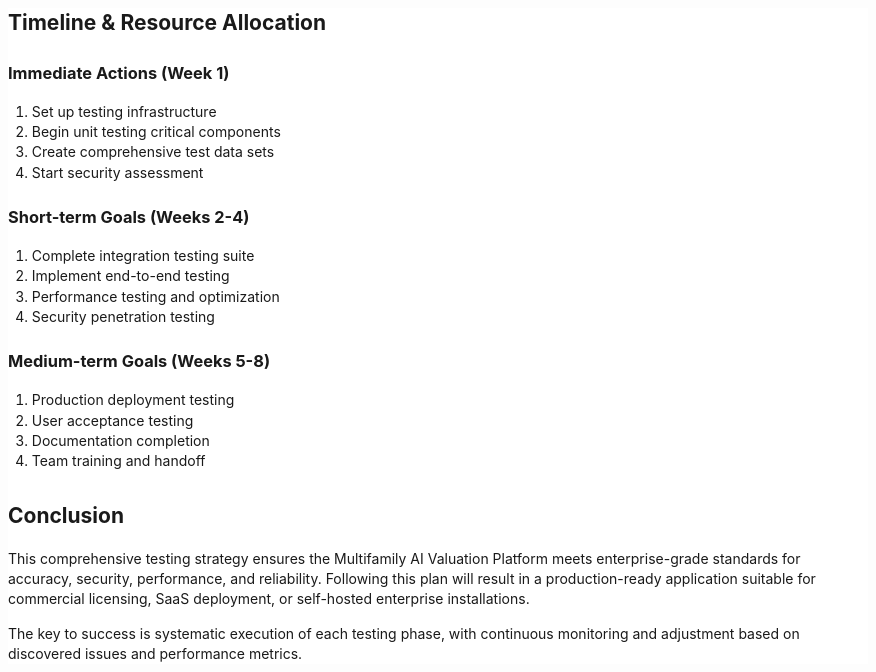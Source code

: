 ## Timeline & Resource Allocation

### Immediate Actions (Week 1)
1. Set up testing infrastructure
2. Begin unit testing critical components
3. Create comprehensive test data sets
4. Start security assessment

### Short-term Goals (Weeks 2-4)
1. Complete integration testing suite
2. Implement end-to-end testing
3. Performance testing and optimization
4. Security penetration testing

### Medium-term Goals (Weeks 5-8)
1. Production deployment testing
2. User acceptance testing
3. Documentation completion
4. Team training and handoff

## Conclusion

This comprehensive testing strategy ensures the Multifamily AI Valuation Platform meets enterprise-grade standards for accuracy, security, performance, and reliability. Following this plan will result in a production-ready application suitable for commercial licensing, SaaS deployment, or self-hosted enterprise installations.

The key to success is systematic execution of each testing phase, with continuous monitoring and adjustment based on discovered issues and performance metrics.